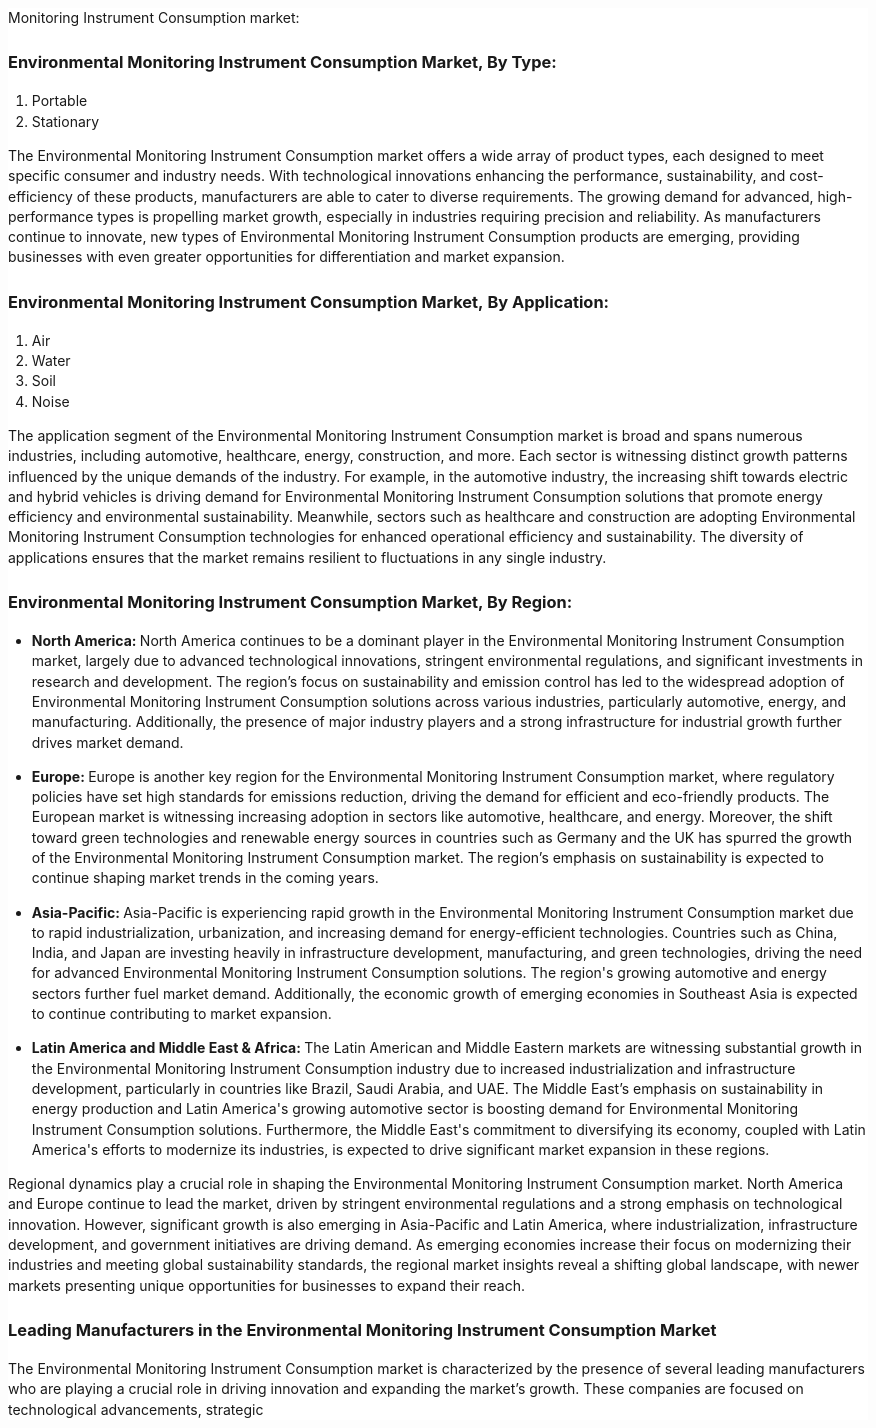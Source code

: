 Monitoring Instrument Consumption market:</p><h3><strong>Environmental Monitoring Instrument Consumption Market, By Type:<br /></strong></h3><ol><li>Portable<li> Stationary</li></ol><p>The Environmental Monitoring Instrument Consumption market offers a wide array of product types, each designed to meet specific consumer and industry needs. With technological innovations enhancing the performance, sustainability, and cost-efficiency of these products, manufacturers are able to cater to diverse requirements. The growing demand for advanced, high-performance types is propelling market growth, especially in industries requiring precision and reliability. As manufacturers continue to innovate, new types of Environmental Monitoring Instrument Consumption products are emerging, providing businesses with even greater opportunities for differentiation and market expansion.</p><h3>Environmental Monitoring Instrument Consumption Market,&nbsp;By Application:</h3><ol><li>Air<li> Water<li> Soil<li> Noise</li></ol><p>The application segment of the Environmental Monitoring Instrument Consumption market is broad and spans numerous industries, including automotive, healthcare, energy, construction, and more. Each sector is witnessing distinct growth patterns influenced by the unique demands of the industry. For example, in the automotive industry, the increasing shift towards electric and hybrid vehicles is driving demand for Environmental Monitoring Instrument Consumption solutions that promote energy efficiency and environmental sustainability. Meanwhile, sectors such as healthcare and construction are adopting Environmental Monitoring Instrument Consumption technologies for enhanced operational efficiency and sustainability. The diversity of applications ensures that the market remains resilient to fluctuations in any single industry.</p><h3>Environmental Monitoring Instrument Consumption Market, By Region:</h3><ul><li><p><strong>North America:&nbsp;</strong>North America continues to be a dominant player in the Environmental Monitoring Instrument Consumption market, largely due to advanced technological innovations, stringent environmental regulations, and significant investments in research and development. The region&rsquo;s focus on sustainability and emission control has led to the widespread adoption of Environmental Monitoring Instrument Consumption solutions across various industries, particularly automotive, energy, and manufacturing. Additionally, the presence of major industry players and a strong infrastructure for industrial growth further drives market demand.</p></li><li><p><strong><strong>Europe:&nbsp;</strong></strong>Europe is another key region for the Environmental Monitoring Instrument Consumption market, where regulatory policies have set high standards for emissions reduction, driving the demand for efficient and eco-friendly products. The European market is witnessing increasing adoption in sectors like automotive, healthcare, and energy. Moreover, the shift toward green technologies and renewable energy sources in countries such as Germany and the UK has spurred the growth of the Environmental Monitoring Instrument Consumption market. The region&rsquo;s emphasis on sustainability is expected to continue shaping market trends in the coming years.</p></li><li><p><strong><strong>Asia-Pacific:&nbsp;</strong></strong>Asia-Pacific is experiencing rapid growth in the Environmental Monitoring Instrument Consumption market due to rapid industrialization, urbanization, and increasing demand for energy-efficient technologies. Countries such as China, India, and Japan are investing heavily in infrastructure development, manufacturing, and green technologies, driving the need for advanced Environmental Monitoring Instrument Consumption solutions. The region's growing automotive and energy sectors further fuel market demand. Additionally, the economic growth of emerging economies in Southeast Asia is expected to continue contributing to market expansion.</p></li><li><p><strong><strong>Latin America and Middle East &amp; Africa:&nbsp;</strong></strong>The Latin American and Middle Eastern markets are witnessing substantial growth in the Environmental Monitoring Instrument Consumption industry due to increased industrialization and infrastructure development, particularly in countries like Brazil, Saudi Arabia, and UAE. The Middle East&rsquo;s emphasis on sustainability in energy production and Latin America's growing automotive sector is boosting demand for Environmental Monitoring Instrument Consumption solutions. Furthermore, the Middle East's commitment to diversifying its economy, coupled with Latin America's efforts to modernize its industries, is expected to drive significant market expansion in these regions.</p></li></ul><p>Regional dynamics play a crucial role in shaping the Environmental Monitoring Instrument Consumption market. North America and Europe continue to lead the market, driven by stringent environmental regulations and a strong emphasis on technological innovation. However, significant growth is also emerging in Asia-Pacific and Latin America, where industrialization, infrastructure development, and government initiatives are driving demand. As emerging economies increase their focus on modernizing their industries and meeting global sustainability standards, the regional market insights reveal a shifting global landscape, with newer markets presenting unique opportunities for businesses to expand their reach.</p><h3><strong>Leading Manufacturers in the Environmental Monitoring Instrument Consumption Market</strong></h3><p>The Environmental Monitoring Instrument Consumption market is characterized by the presence of several leading manufacturers who are playing a crucial role in driving innovation and expanding the market&rsquo;s growth. These companies are focused on technological advancements, strategic